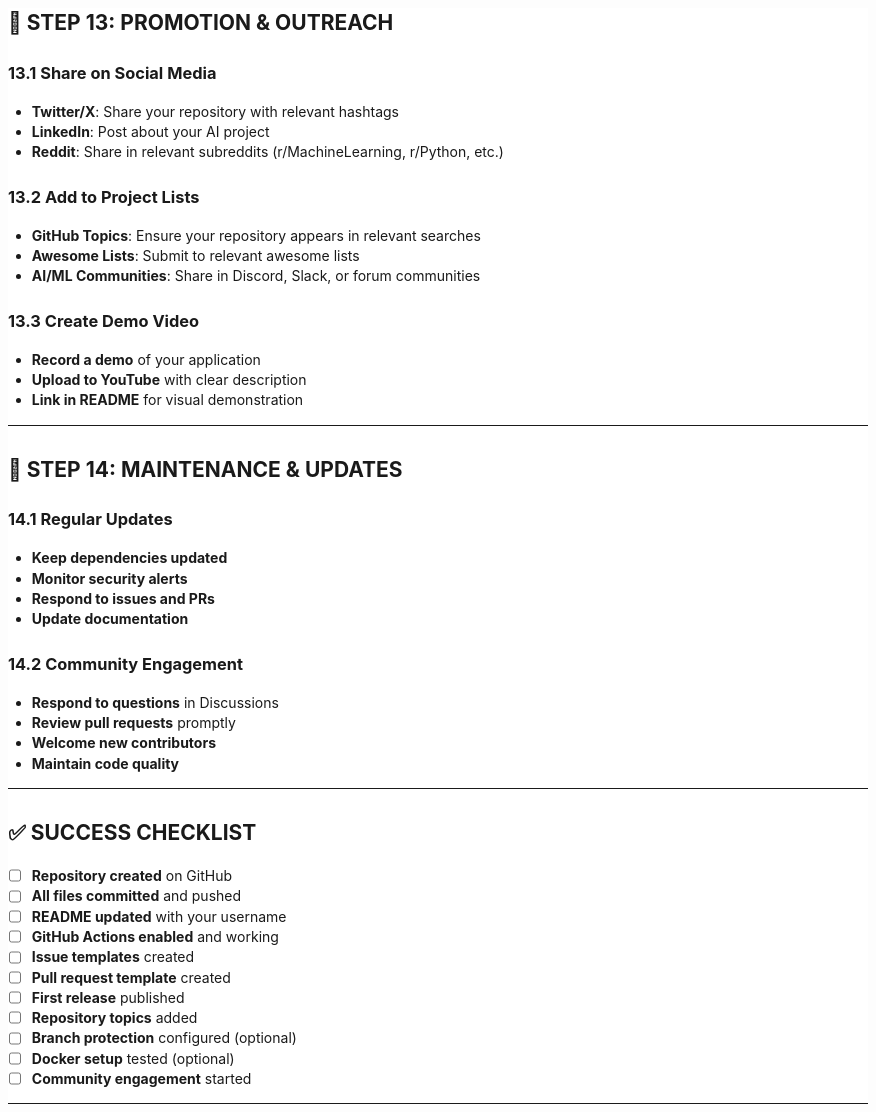 
## **🎯 STEP 13: PROMOTION & OUTREACH**

### **13.1 Share on Social Media**
- **Twitter/X**: Share your repository with relevant hashtags
- **LinkedIn**: Post about your AI project
- **Reddit**: Share in relevant subreddits (r/MachineLearning, r/Python, etc.)

### **13.2 Add to Project Lists**
- **GitHub Topics**: Ensure your repository appears in relevant searches
- **Awesome Lists**: Submit to relevant awesome lists
- **AI/ML Communities**: Share in Discord, Slack, or forum communities

### **13.3 Create Demo Video**
- **Record a demo** of your application
- **Upload to YouTube** with clear description
- **Link in README** for visual demonstration

---

## **🔧 STEP 14: MAINTENANCE & UPDATES**

### **14.1 Regular Updates**
- **Keep dependencies updated**
- **Monitor security alerts**
- **Respond to issues and PRs**
- **Update documentation**

### **14.2 Community Engagement**
- **Respond to questions** in Discussions
- **Review pull requests** promptly
- **Welcome new contributors**
- **Maintain code quality**

---

## **✅ SUCCESS CHECKLIST**

- [ ] **Repository created** on GitHub
- [ ] **All files committed** and pushed
- [ ] **README updated** with your username
- [ ] **GitHub Actions enabled** and working
- [ ] **Issue templates** created
- [ ] **Pull request template** created
- [ ] **First release** published
- [ ] **Repository topics** added
- [ ] **Branch protection** configured (optional)
- [ ] **Docker setup** tested (optional)
- [ ] **Community engagement** started

---